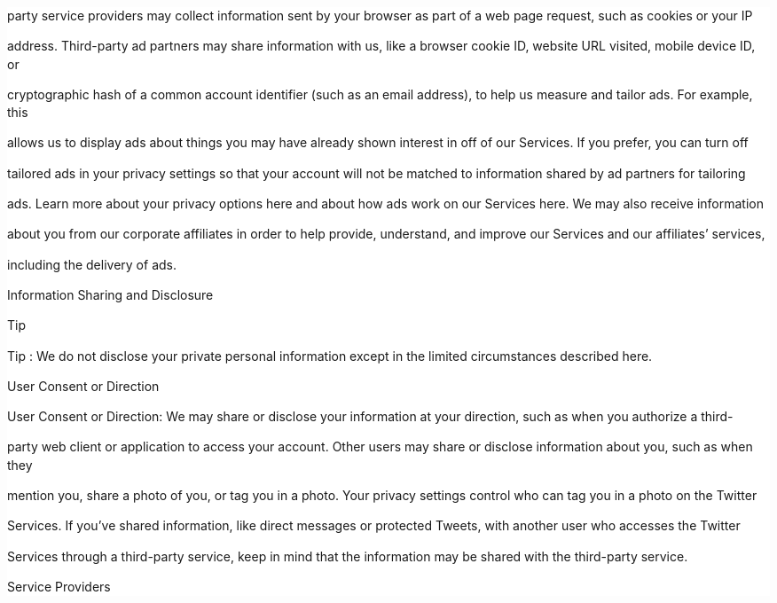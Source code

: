 
party service providers may collect information sent by your browser as part of a web page request, such as cookies or your IP


address. Third-party ad partners may share information with us, like a browser cookie ID, website URL visited, mobile device ID, or


cryptographic hash of a common account identifier (such as an email address), to help us measure and tailor ads. For example, this


allows us to display ads about things you may have already shown interest in off of our Services. If you prefer, you can turn off


tailored ads in your privacy settings so that your account will not be matched to information shared by ad partners for tailoring


ads. Learn more about your privacy options here and about how ads work on our Services here. We may also receive information


about you from our corporate affiliates in order to help provide, understand, and improve our Services and our affiliates’ services,


including the delivery of ads.


Information Sharing and Disclosure


Tip


Tip : We do not disclose your private personal information except in the limited circumstances described here.


User Consent or Direction


User Consent or Direction: We may share or disclose your information at your direction, such as when you authorize a third-


party web client or application to access your account. Other users may share or disclose information about you, such as when they


mention you, share a photo of you, or tag you in a photo. Your privacy settings control who can tag you in a photo on the Twitter


Services. If you’ve shared information, like direct messages or protected Tweets, with another user who accesses the Twitter


Services through a third-party service, keep in mind that the information may be shared with the third-party service.


Service Providers

